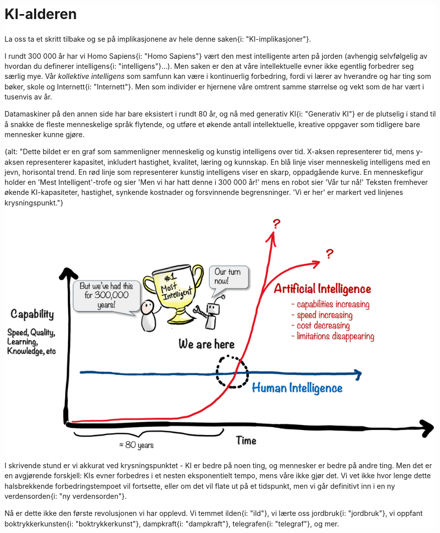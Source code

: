 # KI-alderen

La oss ta et skritt tilbake og se på implikasjonene av hele denne saken{i: "KI-implikasjoner"}.

I rundt 300 000 år har vi Homo Sapiens{i: "Homo Sapiens"} vært den mest intelligente arten på jorden (avhengig selvfølgelig av hvordan du definerer intelligens{i: "intelligens"}...). Men saken er den at våre intellektuelle evner ikke egentlig forbedrer seg særlig mye. Vår _kollektive intelligens_ som samfunn kan være i kontinuerlig forbedring, fordi vi lærer av hverandre og har ting som bøker, skole og Internett{i: "Internett"}. Men som individer er hjernene våre omtrent samme størrelse og vekt som de har vært i tusenvis av år.

Datamaskiner på den annen side har bare eksistert i rundt 80 år, og nå med generativ KI{i: "Generativ KI"} er de plutselig i stand til å snakke de fleste menneskelige språk flytende, og utføre et økende antall intellektuelle, kreative oppgaver som tidligere bare mennesker kunne gjøre.

{alt: "Dette bildet er en graf som sammenligner menneskelig og kunstig intelligens over tid. X-aksen representerer tid, mens y-aksen representerer kapasitet, inkludert hastighet, kvalitet, læring og kunnskap. En blå linje viser menneskelig intelligens med en jevn, horisontal trend. En rød linje som representerer kunstig intelligens viser en skarp, oppadgående kurve. En menneskefigur holder en 'Mest Intelligent'-trofe og sier 'Men vi har hatt denne i 300 000 år!' mens en robot sier 'Vår tur nå!' Teksten fremhever økende KI-kapasiteter, hastighet, synkende kostnader og forsvinnende begrensninger. 'Vi er her' er markert ved linjenes krysningspunkt."}
![](resources/100-age-of-ai.png)

I skrivende stund er vi akkurat ved krysningspunktet - KI er bedre på noen ting, og mennesker er bedre på andre ting. Men det er en avgjørende forskjell: KIs evner forbedres i et nesten eksponentielt tempo, mens våre ikke gjør det. Vi vet ikke hvor lenge dette halsbrekkende forbedringstempoet vil fortsette, eller om det vil flate ut på et tidspunkt, men vi går definitivt inn i en ny verdensorden{i: "ny verdensorden"}.

Nå er dette ikke den første revolusjonen vi har opplevd. Vi temmet ilden{i: "ild"}, vi lærte oss jordbruk{i: "jordbruk"}, vi oppfant boktrykkerkunsten{i: "boktrykkerkunst"}, dampkraft{i: "dampkraft"}, telegrafen{i: "telegraf"}, og mer.

